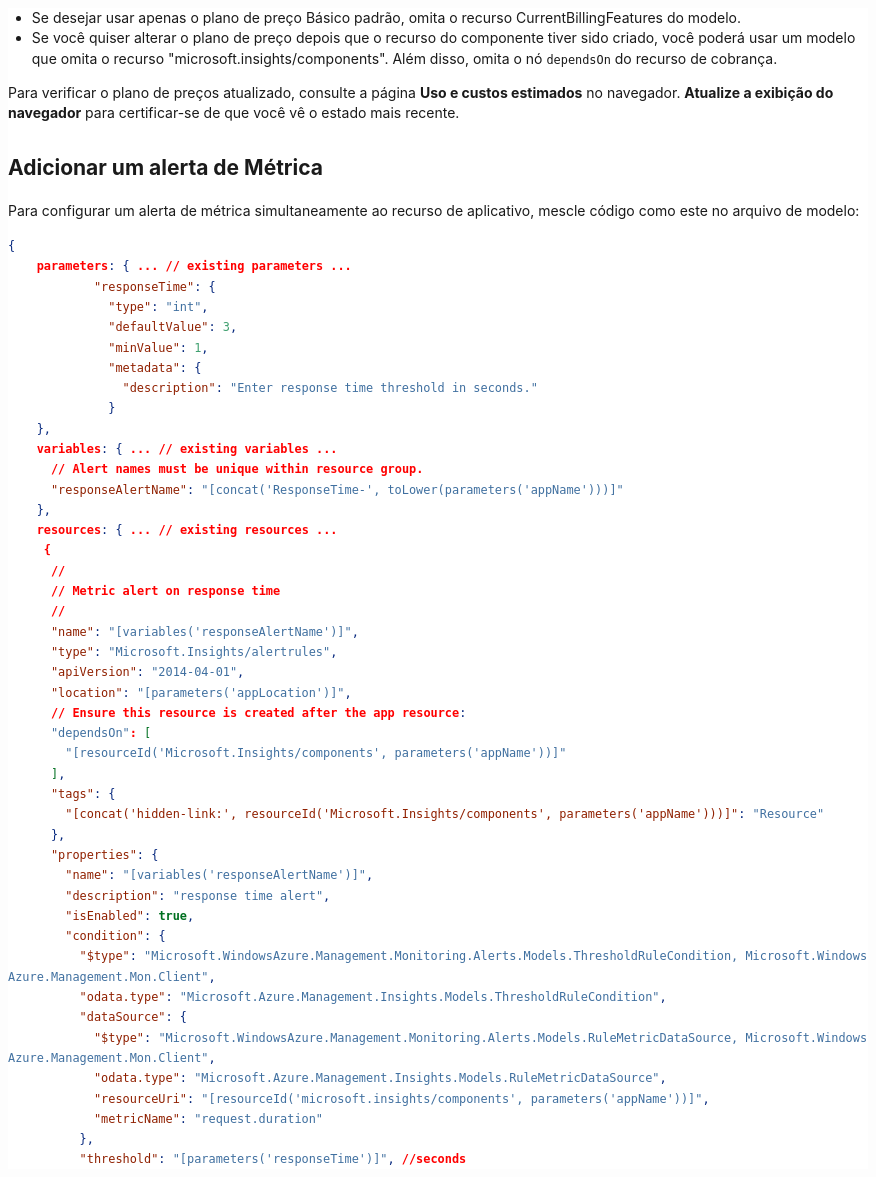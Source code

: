 * Se desejar usar apenas o plano de preço Básico padrão, omita o recurso CurrentBillingFeatures do modelo.
* Se você quiser alterar o plano de preço depois que o recurso do componente tiver sido criado, você poderá usar um modelo que omita o recurso "microsoft.insights/components". Além disso, omita o nó `dependsOn` do recurso de cobrança. 

Para verificar o plano de preços atualizado, consulte a página **Uso e custos estimados** no navegador. **Atualize a exibição do navegador** para certificar-se de que você vê o estado mais recente.



## <a name="add-a-metric-alert"></a>Adicionar um alerta de Métrica

Para configurar um alerta de métrica simultaneamente ao recurso de aplicativo, mescle código como este no arquivo de modelo:

```JSON
{
    parameters: { ... // existing parameters ...
            "responseTime": {
              "type": "int",
              "defaultValue": 3,
              "minValue": 1,
              "metadata": {
                "description": "Enter response time threshold in seconds."
              }
    },
    variables: { ... // existing variables ...
      // Alert names must be unique within resource group.
      "responseAlertName": "[concat('ResponseTime-', toLower(parameters('appName')))]"
    }, 
    resources: { ... // existing resources ...
     {
      //
      // Metric alert on response time
      //
      "name": "[variables('responseAlertName')]",
      "type": "Microsoft.Insights/alertrules",
      "apiVersion": "2014-04-01",
      "location": "[parameters('appLocation')]",
      // Ensure this resource is created after the app resource:
      "dependsOn": [
        "[resourceId('Microsoft.Insights/components', parameters('appName'))]"
      ],
      "tags": {
        "[concat('hidden-link:', resourceId('Microsoft.Insights/components', parameters('appName')))]": "Resource"
      },
      "properties": {
        "name": "[variables('responseAlertName')]",
        "description": "response time alert",
        "isEnabled": true,
        "condition": {
          "$type": "Microsoft.WindowsAzure.Management.Monitoring.Alerts.Models.ThresholdRuleCondition, Microsoft.WindowsAzure.Management.Mon.Client",
          "odata.type": "Microsoft.Azure.Management.Insights.Models.ThresholdRuleCondition",
          "dataSource": {
            "$type": "Microsoft.WindowsAzure.Management.Monitoring.Alerts.Models.RuleMetricDataSource, Microsoft.WindowsAzure.Management.Mon.Client",
            "odata.type": "Microsoft.Azure.Management.Insights.Models.RuleMetricDataSource",
            "resourceUri": "[resourceId('microsoft.insights/components', parameters('appName'))]",
            "metricName": "request.duration"
          },
          "threshold": "[parameters('responseTime')]", //seconds
```